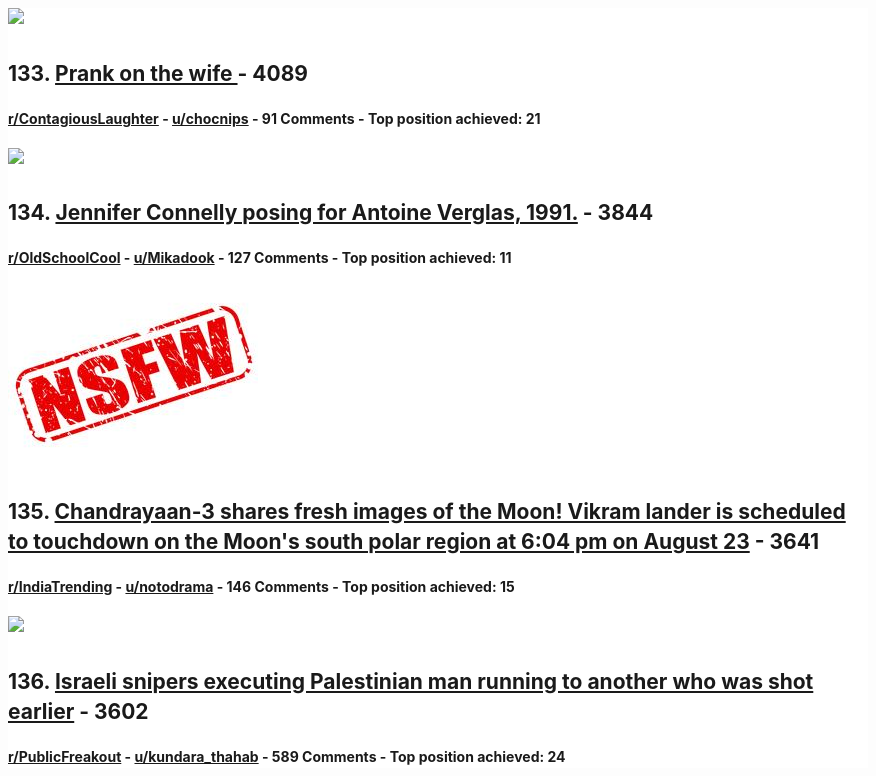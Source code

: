 <a href="https://v.redd.it/vrx5wacelfjb1"><img src="https://external-preview.redd.it/OXA2ODlkN2VsZmpiMeaWi1IxAjCEIS5PRRdrEreM9I6lyA6B17_EaAUrpstA.png?width=140&amp;height=140&amp;crop=140:140,smart&amp;format=jpg&amp;v=enabled&amp;lthumb=true&amp;s=ca50c655f96f98351550118b12479c05b72dc0b2"></img></a>

## 133. [Prank on the wife ](http://reddit.com/r/ContagiousLaughter/comments/15xi89h/prank_on_the_wife/) - 4089
#### [r/ContagiousLaughter](http://reddit.com/r/ContagiousLaughter) - [u/chocnips](http://reddit.com/u/chocnips) - 91 Comments - Top position achieved: 21

<a href="https://v.redd.it/fcdfzc38rijb1"><img src="https://external-preview.redd.it/ejlmOXFzMDhyaWpiMRR5wmIh18FCOLOMSZdwx0pXctCm4On6FsAGfmgK1pZi.png?width=140&amp;height=140&amp;crop=140:140,smart&amp;format=jpg&amp;v=enabled&amp;lthumb=true&amp;s=f15c0ea345ae199d7e39b18ce6847e0f63969561"></img></a>

## 134. [Jennifer Connelly posing for Antoine Verglas, 1991.](http://reddit.com/r/OldSchoolCool/comments/15x2b58/jennifer_connelly_posing_for_antoine_verglas_1991/) - 3844
#### [r/OldSchoolCool](http://reddit.com/r/OldSchoolCool) - [u/Mikadook](http://reddit.com/u/Mikadook) - 127 Comments - Top position achieved: 11

<a href="https://i.redd.it/ui3z08k6kfjb1.jpg"><img src="https://github.com/mgerb/top-of-reddit/raw/master/nsfw.jpg"></img></a>

## 135. [Chandrayaan-3 shares fresh images of the Moon! Vikram lander is scheduled to touchdown on the Moon's south polar region at 6:04 pm on August 23](http://reddit.com/r/IndiaTrending/comments/15wynxh/chandrayaan3_shares_fresh_images_of_the_moon/) - 3641
#### [r/IndiaTrending](http://reddit.com/r/IndiaTrending) - [u/notodrama](http://reddit.com/u/notodrama) - 146 Comments - Top position achieved: 15

<a href="https://www.reddit.com/gallery/15wynxh"><img src="https://a.thumbs.redditmedia.com/kKO6O4ZYmnowR5rlNjUm_F1lEPYjh4Vq6EQ71F7I004.jpg"></img></a>

## 136. [Israeli snipers executing Palestinian man running to another who was shot earlier](http://reddit.com/r/PublicFreakout/comments/15xb8z4/israeli_snipers_executing_palestinian_man_running/) - 3602
#### [r/PublicFreakout](http://reddit.com/r/PublicFreakout) - [u/kundara_thahab](http://reddit.com/u/kundara_thahab) - 589 Comments - Top position achieved: 24
